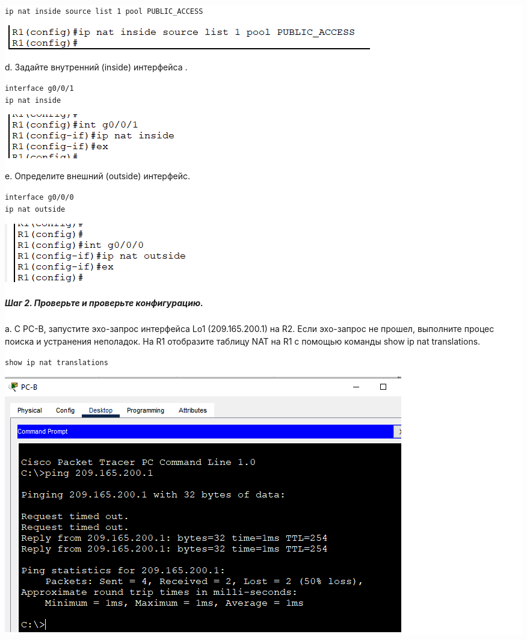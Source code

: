     ip nat inside source list 1 pool PUBLIC_ACCESS

![Alt-текст](https://github.com/fedotov1evg/OTUS_Network/blob/main/Lab_12/pic/2-1-c.png)

d.	Задайте внутренний (inside) интерфейca . 

    interface g0/0/1
    ip nat inside

![Alt-текст](https://github.com/fedotov1evg/OTUS_Network/blob/main/Lab_12/pic/2-1-d.png)

e.	Определите внешний (outside) интерфейс.

    interface g0/0/0
    ip nat outside

![Alt-текст](https://github.com/fedotov1evg/OTUS_Network/blob/main/Lab_12/pic/2-1-e.png)


##### Шаг 2. Проверьте и проверьте конфигурацию.

a.	С PC-B,  запустите эхо-запрос интерфейса Lo1 (209.165.200.1) на R2. Если эхо-запрос не прошел, выполните процес поиска и устранения неполадок. На R1 отобразите таблицу NAT на R1 с помощью команды show ip nat translations.

    show ip nat translations

![Alt-текст](https://github.com/fedotov1evg/OTUS_Network/blob/main/Lab_12/pic/2-2-a1.png)
